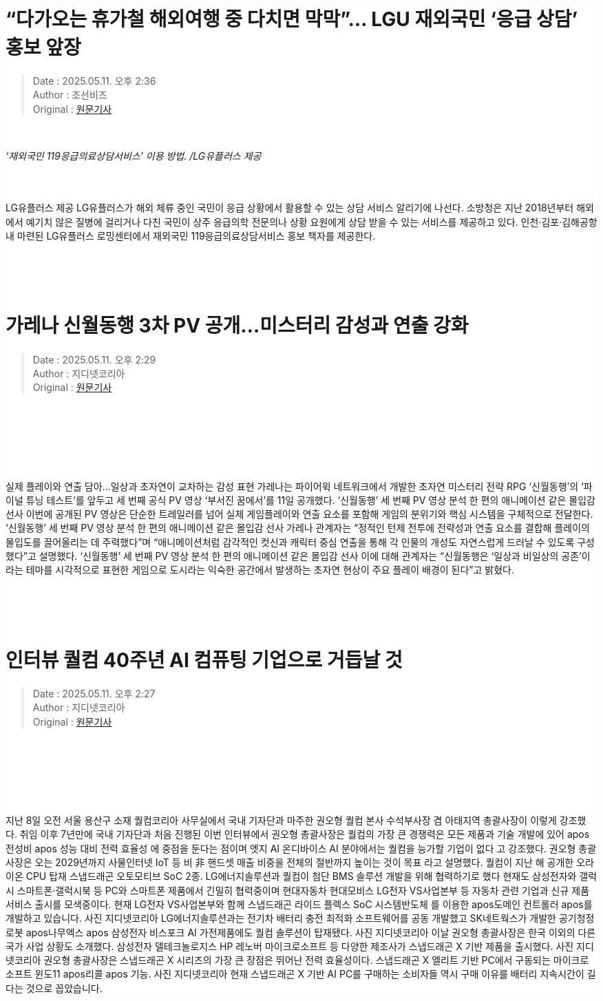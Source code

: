 # “다가오는 휴가철 해외여행 중 다치면 막막”… LGU 재외국민 ‘응급 상담’ 홍보 앞장  
  
> Date : 2025.05.11. 오후 2:36  
> Author : 조선비즈  
> Original : [원문기사](https://n.news.naver.com/mnews/article/366/0001076182?sid=105)  
<br/>  
  
<img alt="‘재외국민 119응급의료상담서비스’ 이용 방법. /LG유플러스 제공" class="_LAZY_LOADING _LAZY_LOADING_INIT_HIDE" src="https://imgnews.pstatic.net/image/366/2025/05/11/0001076182_001_20250511143611099.jpeg?type=w860" id="img1" style="display: none;"></img><em class="img_desc">‘재외국민 119응급의료상담서비스’ 이용 방법. /LG유플러스 제공</em>  
<br/><br/>  
  
LG유플러스 제공 LG유플러스가 해외 체류 중인 국민이 응급 상황에서 활용할 수 있는 상담 서비스 알리기에 나선다.
소방청은 지난 2018년부터 해외에서 예기치 않은 질병에 걸리거나 다친 국민이 상주 응급의학 전문의나 상황 요원에게 상담 받을 수 있는 서비스를 제공하고 있다.
인천·김포·김해공항 내 마련된 LG유플러스 로밍센터에서 재외국민 119응급의료상담서비스 홍보 책자를 제공한다.  
<br/><br/><br/>  

  
# 가레나 신월동행 3차 PV 공개…미스터리 감성과 연출 강화  
  
> Date : 2025.05.11. 오후 2:29  
> Author : 지디넷코리아  
> Original : [원문기사](https://n.news.naver.com/mnews/article/092/0002373778?sid=105)  
<br/>  
  
<img alt="" class="_LAZY_LOADING _LAZY_LOADING_INIT_HIDE" src="https://imgnews.pstatic.net/image/092/2025/05/11/0002373778_001_20250511142912944.jpg?type=w860" id="img1" style="display: none;"></img>  
<br/><br/>  
  
실제 플레이와 연출 담아…일상과 초자연이 교차하는 감성 표현 가레나는 파이어윅 네트워크에서 개발한 초자연 미스터리 전략 RPG ‘신월동행’의 ‘파이널 튜닝 테스트’를 앞두고 세 번째 공식 PV 영상 ‘부서진 꿈에서’를 11일 공개했다.
‘신월동행’ 세 번째 PV 영상 분석 한 편의 애니메이션 같은 몰입감 선사 이번에 공개된 PV 영상은 단순한 트레일러를 넘어 실제 게임플레이와 연출 요소를 포함해 게임의 분위기와 핵심 시스템을 구체적으로 전달한다.
‘신월동행’ 세 번째 PV 영상 분석 한 편의 애니메이션 같은 몰입감 선사 가레나 관계자는 “정적인 턴제 전투에 전략성과 연출 요소를 결합해 플레이의 몰입도를 끌어올리는 데 주력했다”며 “애니메이션처럼 감각적인 컷신과 캐릭터 중심 연출을 통해 각 인물의 개성도 자연스럽게 드러날 수 있도록 구성했다”고 설명했다.
‘신월동행’ 세 번째 PV 영상 분석 한 편의 애니메이션 같은 몰입감 선사 이에 대해 관계자는 “신월동행은 ‘일상과 비일상의 공존’이라는 테마를 시각적으로 표현한 게임으로 도시라는 익숙한 공간에서 발생하는 초자연 현상이 주요 플레이 배경이 된다”고 밝혔다.  
<br/><br/><br/>  

  
# 인터뷰 퀄컴 40주년 AI 컴퓨팅 기업으로 거듭날 것  
  
> Date : 2025.05.11. 오후 2:27  
> Author : 지디넷코리아  
> Original : [원문기사](https://n.news.naver.com/mnews/article/092/0002373777?sid=105)  
<br/>  
  
<img alt="" class="_LAZY_LOADING _LAZY_LOADING_INIT_HIDE" src="https://imgnews.pstatic.net/image/092/2025/05/11/0002373777_001_20250511142712981.jpg?type=w860" id="img1" style="display: none;"></img>  
<br/><br/>  
  
지난 8일 오전 서울 용산구 소재 퀄컴코리아 사무실에서 국내 기자단과 마주한 권오형 퀄컴 본사 수석부사장 겸 아태지역 총괄사장이 이렇게 강조했다.
취임 이후 7년만에 국내 기자단과 처음 진행된 이번 인터뷰에서 권오형 총괄사장은 퀄컴의 가장 큰 경쟁력은 모든 제품과 기술 개발에 있어 apos전성비 apos 성능 대비 전력 효율성 에 중점을 둔다는 점이며 엣지 AI 온디바이스 AI 분야에서는 퀄컴을 능가할 기업이 없다 고 강조했다.
권오형 총괄사장은 오는 2029년까지 사물인터넷 IoT 등 비 非 핸드셋 매출 비중을 전체의 절반까지 높이는 것이 목표 라고 설명했다.
퀄컴이 지난 해 공개한 오라이온 CPU 탑재 스냅드래곤 오토모티브 SoC 2종.
LG에너지솔루션과 퀄컴이 첨단 BMS 솔루션 개발을 위해 협력하기로 했다 현재도 삼성전자와 갤럭시 스마트폰·갤럭시북 등 PC와 스마트폰 제품에서 긴밀히 협력중이며 현대자동차 현대모비스 LG전자 VS사업본부 등 자동차 관련 기업과 신규 제품 서비스 출시를 모색중이다.
현재 LG전자 VS사업본부와 함께 스냅드래곤 라이드 플렉스 SoC 시스템반도체 를 이용한 apos도메인 컨트롤러 apos를 개발하고 있습니다.
사진 지디넷코리아 LG에너지솔루션과는 전기차 배터리 충전 최적화 소프트웨어를 공동 개발했고 SK네트웍스가 개발한 공기청정 로봇 apos나무엑스 apos 삼성전자 비스포크 AI 가전제품에도 퀄컴 솔루션이 탑재됐다.
사진 지디넷코리아 이날 권오형 총괄사장은 한국 이외의 다른 국가 사업 상황도 소개했다.
삼성전자 델테크놀로지스 HP 레노버 마이크로소프트 등 다양한 제조사가 스냅드래곤 X 기반 제품을 출시했다.
사진 지디넷코리아 권오형 총괄사장은 스냅드래곤 X 시리즈의 가장 큰 장점은 뛰어난 전력 효율성이다.
스냅드래곤 X 엘리트 기반 PC에서 구동되는 마이크로소프트 윈도11 apos리콜 apos 기능.
사진 지디넷코리아 현재 스냅드래곤 X 기반 AI PC를 구매하는 소비자들 역시 구매 이유를 배터리 지속시간이 길다는 것으로 꼽았습니다.